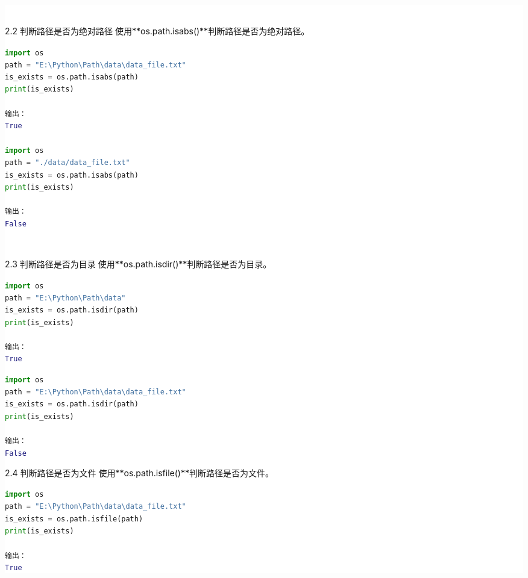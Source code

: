  

2.2 判断路径是否为绝对路径
使用**os.path.isabs()**判断路径是否为绝对路径。

```python
import os
path = "E:\Python\Path\data\data_file.txt"
is_exists = os.path.isabs(path)
print(is_exists)

输出：
True

import os
path = "./data/data_file.txt"
is_exists = os.path.isabs(path)
print(is_exists)

输出：
False
```

 

2.3 判断路径是否为目录
使用**os.path.isdir()**判断路径是否为目录。

```python
import os
path = "E:\Python\Path\data"
is_exists = os.path.isdir(path)
print(is_exists)

输出：
True
```



```python
import os
path = "E:\Python\Path\data\data_file.txt"
is_exists = os.path.isdir(path)
print(is_exists)

输出：
False
```

2.4 判断路径是否为文件
使用**os.path.isfile()**判断路径是否为文件。

```python
import os
path = "E:\Python\Path\data\data_file.txt"
is_exists = os.path.isfile(path)
print(is_exists)

输出：
True
```
